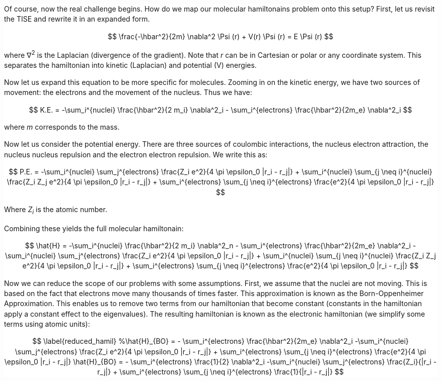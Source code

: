 Of course, now the real challenge begins. How do we map our molecular hamiltonains problem onto this setup? First, let us revisit the TISE and rewrite it in an expanded form. 

$$
    \frac{-\hbar^2}{2m} \nabla^2 \Psi (r)  + V(r) \Psi (r)  = E \Psi (r)
$$

where $\nabla^2$ is the Laplacian (divergence of the gradient). Note that $r$ can be in Cartesian or polar or any coordinate system. This separates the hamiltonian into kinetic (Laplacian) and potential (V) energies. 

Now let us expand this equation to be more specific for molecules. Zooming in on the kinetic energy, we have two sources of movement: the electrons and the movement of the nucleus. Thus we have:

$$
    K.E. = -\sum_i^{nuclei} \frac{\hbar^2}{2 m_i} \nabla^2_i - \sum_i^{electrons} \frac{\hbar^2}{2m_e} \nabla^2_i
$$

where $m$ corresponds to the mass. 

Now let us consider the potential energy. There are three sources of coulombic interactions, the nucleus electron attraction, the nucleus nucleus repulsion and the electron electron repulsion. We write this as:

$$
    P.E. = -\sum_i^{nuclei} \sum_j^{electrons} \frac{Z_i e^2}{4 \pi \epsilon_0 |r_i - r_j|} + \sum_i^{nuclei} \sum_{j \neq i}^{nuclei} \frac{Z_i Z_j e^2}{4 \pi \epsilon_0 |r_i - r_j|} + \sum_i^{electrons} \sum_{j \neq i}^{electrons} \frac{e^2}{4 \pi \epsilon_0 |r_i - r_j|}
$$

Where $Z_i$ is the atomic number.

Combining these yields the full molecular hamiltonain:

$$
    \hat{H} = -\sum_i^{nuclei} \frac{\hbar^2}{2 m_i} \nabla^2_n - \sum_i^{electrons} \frac{\hbar^2}{2m_e} \nabla^2_i -\sum_i^{nuclei} \sum_j^{electrons} \frac{Z_i e^2}{4 \pi \epsilon_0 |r_i - r_j|} + \sum_i^{nuclei} \sum_{j \neq i}^{nuclei} \frac{Z_i Z_j e^2}{4 \pi \epsilon_0 |r_i - r_j|} + \sum_i^{electrons} \sum_{j \neq i}^{electrons} \frac{e^2}{4 \pi \epsilon_0 |r_i - r_j|}
$$

Now we can reduce the scope of our problems with some assumptions. First, we assume that the nuclei are not moving. This is based on the fact that electrons move many thousands of times faster. This approximation is known as the Born-Oppenheimer Approximation. This enables us to remove two terms from our hamiltonian that become constant (constants in the hamiltonian apply a constant effect to the eigenvalues). The resulting hamiltonian is known as the electronic hamiltonian (we simplify some terms using atomic units): 


$$
\label{reduced_hamil}
    %\hat{H}_{BO} = - \sum_i^{electrons} \frac{\hbar^2}{2m_e} \nabla^2_i -\sum_i^{nuclei} \sum_j^{electrons} \frac{Z_i e^2}{4 \pi \epsilon_0 |r_i - r_j|}  + \sum_i^{electrons} \sum_{j \neq i}^{electrons} \frac{e^2}{4 \pi \epsilon_0 |r_i - r_j|}
    \hat{H}_{BO} = - \sum_i^{electrons} \frac{1}{2} \nabla^2_i -\sum_i^{nuclei} \sum_j^{electrons} \frac{Z_i}{|r_i - r_j|}  + \sum_i^{electrons} \sum_{j \neq i}^{electrons} \frac{1}{|r_i - r_j|}
$$

